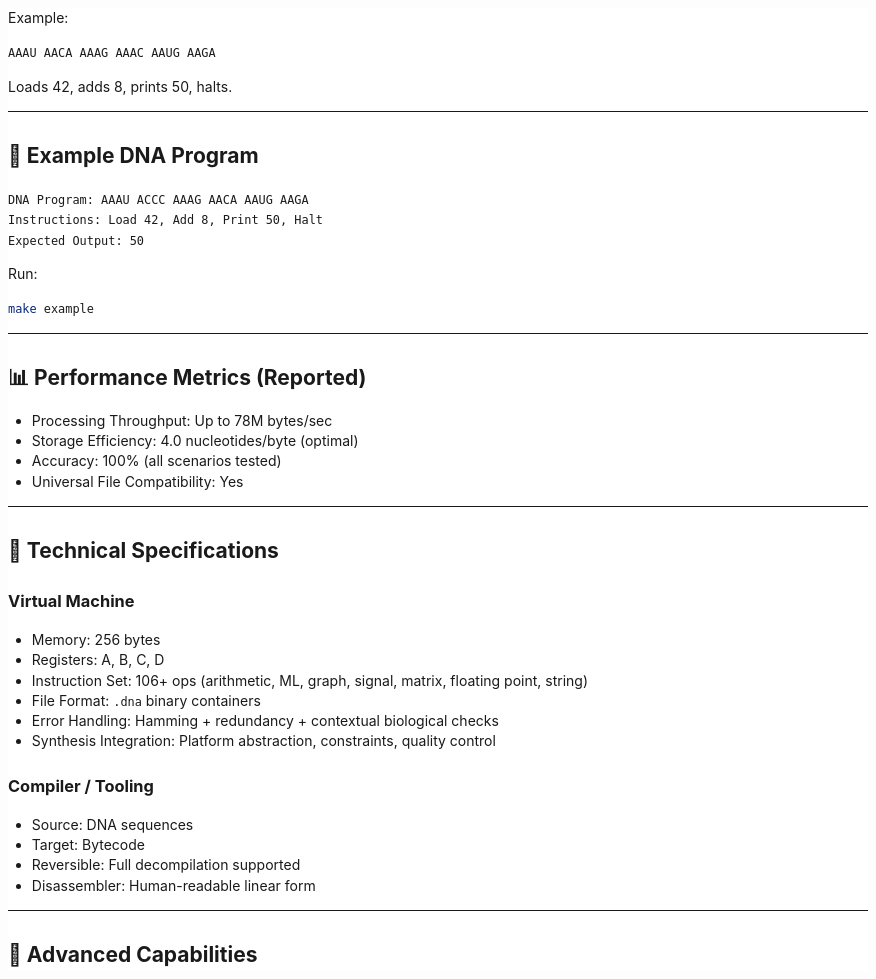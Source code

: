 Example:

```dna
AAAU AACA AAAG AAAC AAUG AAGA
```
Loads 42, adds 8, prints 50, halts.

---

## 🧪 Example DNA Program

```
DNA Program: AAAU ACCC AAAG AACA AAUG AAGA
Instructions: Load 42, Add 8, Print 50, Halt
Expected Output: 50
```

Run:

```bash
make example
```

---

## 📊 Performance Metrics (Reported)

- Processing Throughput: Up to 78M bytes/sec
- Storage Efficiency: 4.0 nucleotides/byte (optimal)
- Accuracy: 100% (all scenarios tested)
- Universal File Compatibility: Yes

---

## 🔬 Technical Specifications

### Virtual Machine
- Memory: 256 bytes
- Registers: A, B, C, D
- Instruction Set: 106+ ops (arithmetic, ML, graph, signal, matrix, floating point, string)
- File Format: `.dna` binary containers
- Error Handling: Hamming + redundancy + contextual biological checks
- Synthesis Integration: Platform abstraction, constraints, quality control

### Compiler / Tooling
- Source: DNA sequences
- Target: Bytecode
- Reversible: Full decompilation supported
- Disassembler: Human-readable linear form

---

## 🧠 Advanced Capabilities
